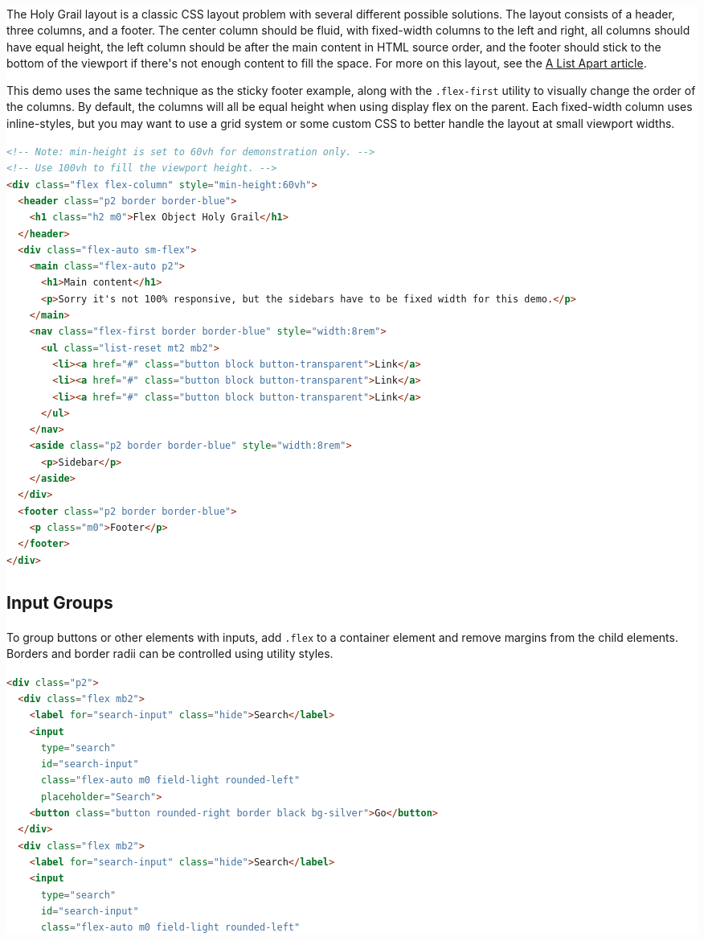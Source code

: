The Holy Grail layout is a classic CSS layout problem with several different possible solutions.
The layout consists of a header, three columns, and a footer. The center column should be fluid, with fixed-width columns to the left and right, all columns should have equal height, the left column should be after the main content in HTML source order, and the footer should stick to the bottom of the viewport if there's not enough content to fill the space.
For more on this layout, see the [A List Apart article](http://alistapart.com/article/holygrail).

This demo uses the same technique as the sticky footer example, along with the `.flex-first` utility to visually change the order of the columns.
By default, the columns will all be equal height when using display flex on the parent.
Each fixed-width column uses inline-styles, but you may want to use a grid system or some custom CSS to better handle the layout at small viewport widths.

```html
<!-- Note: min-height is set to 60vh for demonstration only. -->
<!-- Use 100vh to fill the viewport height. -->
<div class="flex flex-column" style="min-height:60vh">
  <header class="p2 border border-blue">
    <h1 class="h2 m0">Flex Object Holy Grail</h1>
  </header>
  <div class="flex-auto sm-flex">
    <main class="flex-auto p2">
      <h1>Main content</h1>
      <p>Sorry it's not 100% responsive, but the sidebars have to be fixed width for this demo.</p>
    </main>
    <nav class="flex-first border border-blue" style="width:8rem">
      <ul class="list-reset mt2 mb2">
        <li><a href="#" class="button block button-transparent">Link</a>
        <li><a href="#" class="button block button-transparent">Link</a>
        <li><a href="#" class="button block button-transparent">Link</a>
      </ul>
    </nav>
    <aside class="p2 border border-blue" style="width:8rem">
      <p>Sidebar</p>
    </aside>
  </div>
  <footer class="p2 border border-blue">
    <p class="m0">Footer</p>
  </footer>
</div>
```


## Input Groups
To group buttons or other elements with inputs, add `.flex` to a container element and remove margins from the child elements.
Borders and border radii can be controlled using utility styles.

```html
<div class="p2">
  <div class="flex mb2">
    <label for="search-input" class="hide">Search</label>
    <input
      type="search"
      id="search-input"
      class="flex-auto m0 field-light rounded-left"
      placeholder="Search">
    <button class="button rounded-right border black bg-silver">Go</button>
  </div>
  <div class="flex mb2">
    <label for="search-input" class="hide">Search</label>
    <input
      type="search"
      id="search-input"
      class="flex-auto m0 field-light rounded-left"
```